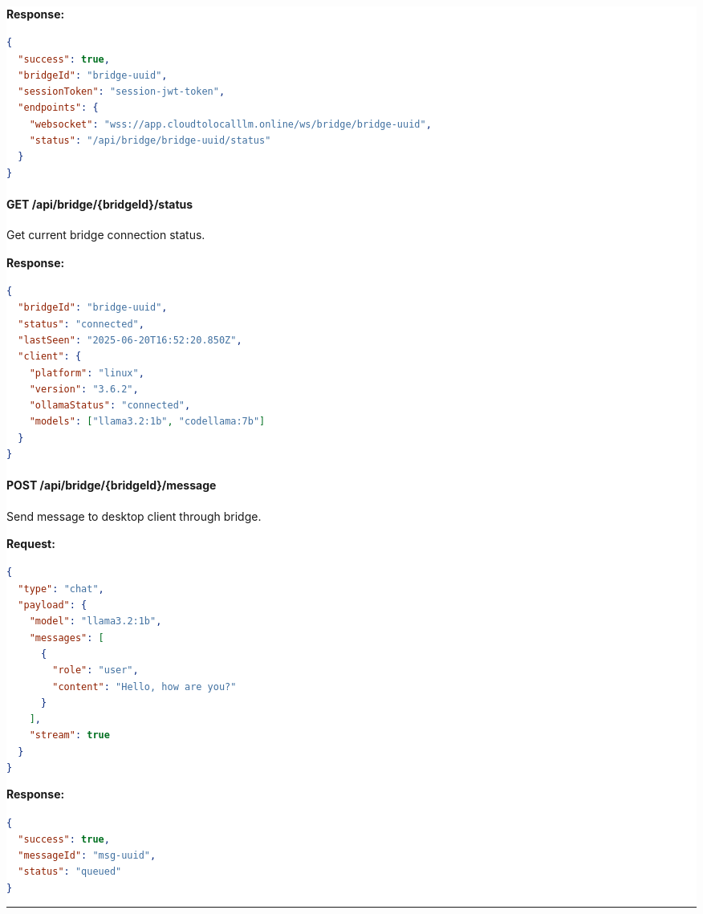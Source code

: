 **Response:**
```json
{
  "success": true,
  "bridgeId": "bridge-uuid",
  "sessionToken": "session-jwt-token",
  "endpoints": {
    "websocket": "wss://app.cloudtolocalllm.online/ws/bridge/bridge-uuid",
    "status": "/api/bridge/bridge-uuid/status"
  }
}
```

#### **GET /api/bridge/{bridgeId}/status**
Get current bridge connection status.

**Response:**
```json
{
  "bridgeId": "bridge-uuid",
  "status": "connected",
  "lastSeen": "2025-06-20T16:52:20.850Z",
  "client": {
    "platform": "linux",
    "version": "3.6.2",
    "ollamaStatus": "connected",
    "models": ["llama3.2:1b", "codellama:7b"]
  }
}
```

#### **POST /api/bridge/{bridgeId}/message**
Send message to desktop client through bridge.

**Request:**
```json
{
  "type": "chat",
  "payload": {
    "model": "llama3.2:1b",
    "messages": [
      {
        "role": "user",
        "content": "Hello, how are you?"
      }
    ],
    "stream": true
  }
}
```

**Response:**
```json
{
  "success": true,
  "messageId": "msg-uuid",
  "status": "queued"
}
```

---